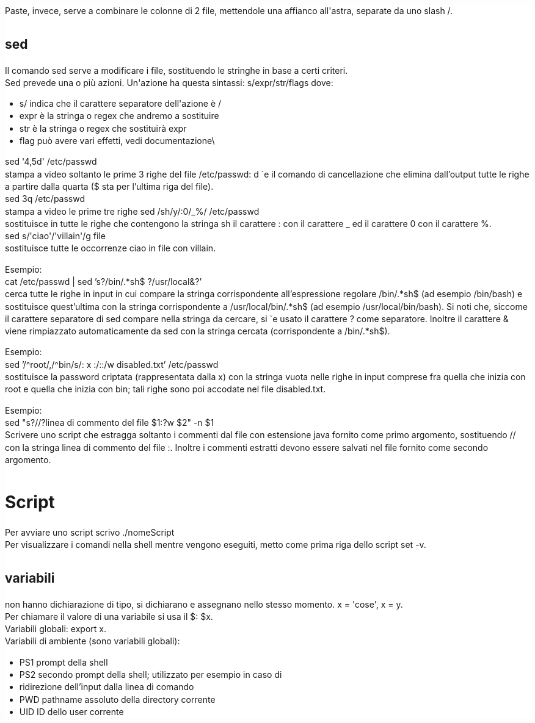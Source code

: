 Paste, invece, serve a combinare le colonne di 2 file, mettendole una affianco all'astra, separate da uno slash /.
## sed
Il comando sed serve a modificare i file, sostituendo le stringhe in base a certi criteri.\
Sed prevede una o più azioni. Un'azione ha questa sintassi: s/expr/str/flags dove:
* s/ indica che il carattere separatore dell'azione è /
* expr è la stringa o regex che andremo a sostituire
* str è la stringa o regex che sostituirà expr
* flag può avere vari effetti, vedi documentazione\

sed '4,5d' /etc/passwd \
stampa a video soltanto le prime 3 righe del file /etc/passwd:
d `e il comando di cancellazione che elimina dall’output tutte
le righe a partire dalla quarta ($ sta per l’ultima riga del file).\
sed 3q /etc/passwd\
stampa a video le prime tre righe
sed /sh/y/:0/_%/ /etc/passwd\
sostituisce in tutte le righe che contengono la stringa sh il
carattere : con il carattere _ ed il carattere 0 con il carattere %.\
sed s/'ciao'/'villain'/g file\
sostituisce tutte le occorrenze ciao in file con villain.

Esempio:\
cat /etc/passwd | sed ’s?/bin/.*sh$ ?/usr/local&?’\
cerca tutte le righe in input in cui compare la stringa corrispondente
all’espressione regolare /bin/.*sh$ (ad esempio /bin/bash) e
sostituisce quest’ultima con la stringa corrispondente a
/usr/local/bin/.*sh$ (ad esempio /usr/local/bin/bash). Si
noti che, siccome il carattere separatore di sed compare nella
stringa da cercare, si `e usato il carattere ? come separatore. Inoltre
il carattere & viene rimpiazzato automaticamente da sed con la
stringa cercata (corrispondente a /bin/.*sh$).

Esempio:\
sed ’/^root/,/^bin/s/: x :/::/w disabled.txt’ /etc/passwd\
sostituisce la password criptata (rappresentata dalla x) con la
stringa vuota nelle righe in input comprese fra quella che inizia con
root e quella che inizia con bin; tali righe sono poi accodate nel
file disabled.txt.

Esempio:\
sed "s?//?linea di commento del file $1:?w $2" -n $1\
Scrivere uno script che estragga soltanto i commenti dal file con estensione
java fornito come primo argomento, sostituendo // con la stringa linea
di commento del file <nome del file>:. Inoltre i commenti estratti
devono essere salvati nel file fornito come secondo argomento.

# Script
Per avviare uno script scrivo ./nomeScript\
Per visualizzare i comandi nella shell mentre vengono eseguiti, metto come prima riga dello script set -v.
## variabili
non hanno dichiarazione di tipo, si dichiarano e assegnano nello stesso momento. x = 'cose', x = y.\
Per chiamare il valore di una variabile si usa il $: $x.\
Variabili globali: export x.\
Variabili di ambiente (sono variabili globali):
* PS1 prompt della shell
* PS2 secondo prompt della shell; utilizzato per esempio in caso di
* ridirezione dell’input dalla linea di comando
* PWD pathname assoluto della directory corrente
* UID ID dello user corrente